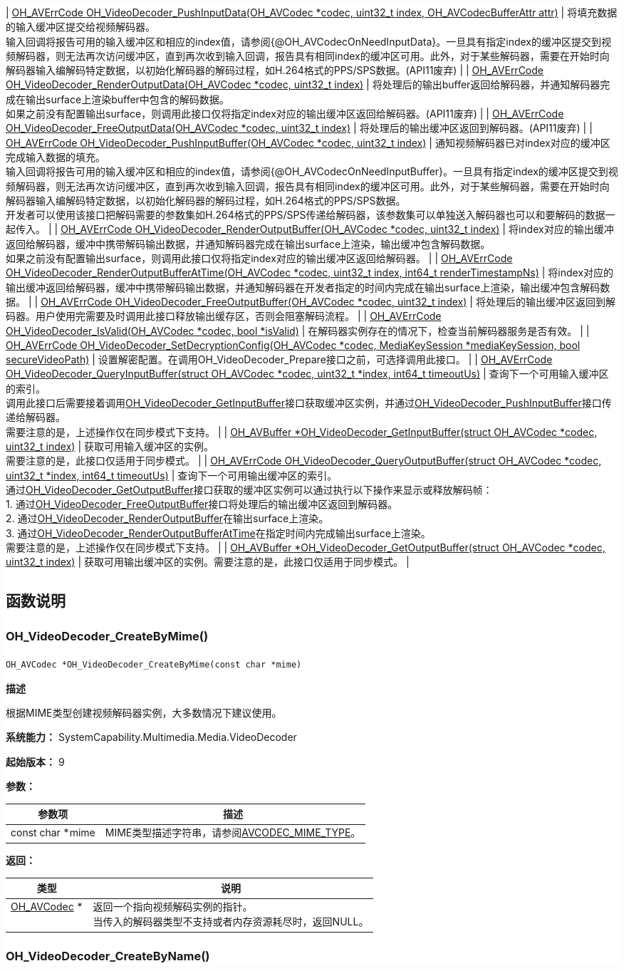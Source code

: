 | [OH_AVErrCode OH_VideoDecoder_PushInputData(OH_AVCodec *codec, uint32_t index, OH_AVCodecBufferAttr attr)](#oh_videodecoder_pushinputdata) | 将填充数据的输入缓冲区提交给视频解码器。<br> 输入回调将报告可用的输入缓冲区和相应的index值，请参阅{@OH_AVCodecOnNeedInputData}。一旦具有指定index的缓冲区提交到视频解码器，则无法再次访问缓冲区，直到再次收到输入回调，报告具有相同index的缓冲区可用。此外，对于某些解码器，需要在开始时向解码器输入编解码特定数据，以初始化解码器的解码过程，如H.264格式的PPS/SPS数据。(API11废弃) |
| [OH_AVErrCode OH_VideoDecoder_RenderOutputData(OH_AVCodec *codec, uint32_t index)](#oh_videodecoder_renderoutputdata) | 将处理后的输出buffer返回给解码器，并通知解码器完成在输出surface上渲染buffer中包含的解码数据。<br> 如果之前没有配置输出surface，则调用此接口仅将指定index对应的输出缓冲区返回给解码器。(API11废弃) |
| [OH_AVErrCode OH_VideoDecoder_FreeOutputData(OH_AVCodec *codec, uint32_t index)](#oh_videodecoder_freeoutputdata) | 将处理后的输出缓冲区返回到解码器。(API11废弃) |
| [OH_AVErrCode OH_VideoDecoder_PushInputBuffer(OH_AVCodec *codec, uint32_t index)](#oh_videodecoder_pushinputbuffer) | 通知视频解码器已对index对应的缓冲区完成输入数据的填充。<br> 输入回调将报告可用的输入缓冲区和相应的index值，请参阅{@OH_AVCodecOnNeedInputBuffer}。一旦具有指定index的缓冲区提交到视频解码器，则无法再次访问缓冲区，直到再次收到输入回调，报告具有相同index的缓冲区可用。此外，对于某些解码器，需要在开始时向解码器输入编解码特定数据，以初始化解码器的解码过程，如H.264格式的PPS/SPS数据。<br> 开发者可以使用该接口把解码需要的参数集如H.264格式的PPS/SPS传递给解码器，该参数集可以单独送入解码器也可以和要解码的数据一起传入。 |
| [OH_AVErrCode OH_VideoDecoder_RenderOutputBuffer(OH_AVCodec *codec, uint32_t index)](#oh_videodecoder_renderoutputbuffer) | 将index对应的输出缓冲返回给解码器，缓冲中携带解码输出数据，并通知解码器完成在输出surface上渲染，输出缓冲包含解码数据。<br> 如果之前没有配置输出surface，则调用此接口仅将指定index对应的输出缓冲区返回给解码器。 |
| [OH_AVErrCode OH_VideoDecoder_RenderOutputBufferAtTime(OH_AVCodec *codec, uint32_t index, int64_t renderTimestampNs)](#oh_videodecoder_renderoutputbufferattime) | 将index对应的输出缓冲返回给解码器，缓冲中携带解码输出数据，并通知解码器在开发者指定的时间内完成在输出surface上渲染，输出缓冲包含解码数据。 |
| [OH_AVErrCode OH_VideoDecoder_FreeOutputBuffer(OH_AVCodec *codec, uint32_t index)](#oh_videodecoder_freeoutputbuffer) | 将处理后的输出缓冲区返回到解码器。用户使用完需要及时调用此接口释放输出缓存区，否则会阻塞解码流程。 |
| [OH_AVErrCode OH_VideoDecoder_IsValid(OH_AVCodec *codec, bool *isValid)](#oh_videodecoder_isvalid) | 在解码器实例存在的情况下，检查当前解码器服务是否有效。 |
| [OH_AVErrCode OH_VideoDecoder_SetDecryptionConfig(OH_AVCodec *codec, MediaKeySession *mediaKeySession, bool secureVideoPath)](#oh_videodecoder_setdecryptionconfig) | 设置解密配置。在调用OH_VideoDecoder_Prepare接口之前，可选择调用此接口。 |
| [OH_AVErrCode OH_VideoDecoder_QueryInputBuffer(struct OH_AVCodec *codec, uint32_t *index, int64_t timeoutUs)](#oh_videodecoder_queryinputbuffer) | 查询下一个可用输入缓冲区的索引。<br> 调用此接口后需要接着调用[OH_VideoDecoder_GetInputBuffer](#oh_videodecoder_getinputbuffer)接口获取缓冲区实例，并通过[OH_VideoDecoder_PushInputBuffer](#oh_videodecoder_pushinputbuffer)接口传递给解码器。<br> 需要注意的是，上述操作仅在同步模式下支持。 |
| [OH_AVBuffer *OH_VideoDecoder_GetInputBuffer(struct OH_AVCodec *codec, uint32_t index)](#oh_videodecoder_getinputbuffer) | 获取可用输入缓冲区的实例。<br> 需要注意的是，此接口仅适用于同步模式。 |
| [OH_AVErrCode OH_VideoDecoder_QueryOutputBuffer(struct OH_AVCodec *codec, uint32_t *index, int64_t timeoutUs)](#oh_videodecoder_queryoutputbuffer) | 查询下一个可用输出缓冲区的索引。<br> 通过[OH_VideoDecoder_GetOutputBuffer](#oh_videodecoder_getoutputbuffer)接口获取的缓冲区实例可以通过执行以下操作来显示或释放解码帧：<br> 1. 通过[OH_VideoDecoder_FreeOutputBuffer](#oh_videodecoder_freeoutputbuffer)接口将处理后的输出缓冲区返回到解码器。<br> 2. 通过[OH_VideoDecoder_RenderOutputBuffer](#oh_videodecoder_renderoutputbuffer)在输出surface上渲染。<br> 3. 通过[OH_VideoDecoder_RenderOutputBufferAtTime](#oh_videodecoder_renderoutputbufferattime)在指定时间内完成输出surface上渲染。<br> 需要注意的是，上述操作仅在同步模式下支持。 |
| [OH_AVBuffer *OH_VideoDecoder_GetOutputBuffer(struct OH_AVCodec *codec, uint32_t index)](#oh_videodecoder_getoutputbuffer) | 获取可用输出缓冲区的实例。需要注意的是，此接口仅适用于同步模式。 |

## 函数说明

### OH_VideoDecoder_CreateByMime()

```
OH_AVCodec *OH_VideoDecoder_CreateByMime(const char *mime)
```

**描述**

根据MIME类型创建视频解码器实例，大多数情况下建议使用。

**系统能力：** SystemCapability.Multimedia.Media.VideoDecoder

**起始版本：** 9

**参数：**

| 参数项 | 描述 |
| -- | -- |
| const char *mime | MIME类型描述字符串，请参阅[AVCODEC_MIME_TYPE](capi-native-avcodec-base-h.md#变量)。 |

**返回：**

| 类型 | 说明 |
| -- | -- |
| [OH_AVCodec](capi-codecbase-oh-avcodec.md) * | 返回一个指向视频解码实例的指针。<br> 当传入的解码器类型不支持或者内存资源耗尽时，返回NULL。 |

### OH_VideoDecoder_CreateByName()
